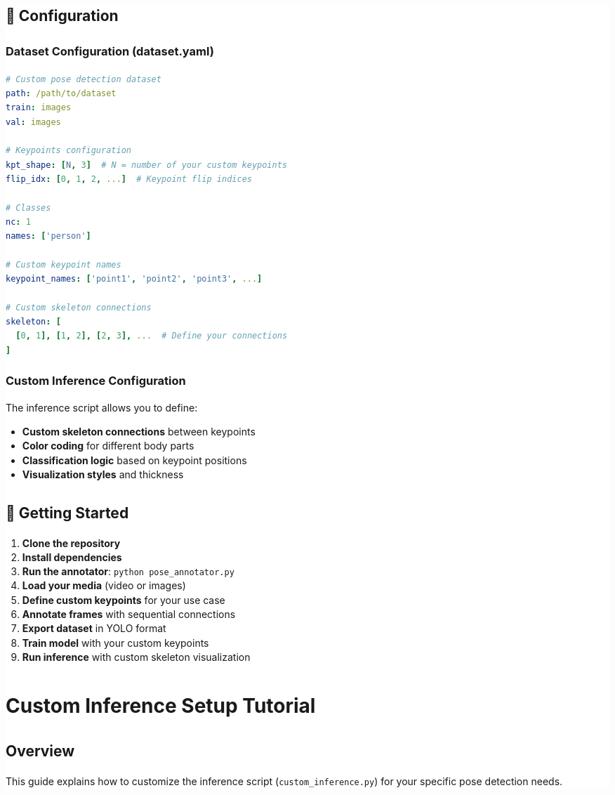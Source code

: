 ## 🔧 Configuration

### Dataset Configuration (dataset.yaml)
```yaml
# Custom pose detection dataset
path: /path/to/dataset
train: images
val: images

# Keypoints configuration
kpt_shape: [N, 3]  # N = number of your custom keypoints
flip_idx: [0, 1, 2, ...]  # Keypoint flip indices

# Classes
nc: 1
names: ['person']

# Custom keypoint names
keypoint_names: ['point1', 'point2', 'point3', ...]

# Custom skeleton connections
skeleton: [
  [0, 1], [1, 2], [2, 3], ...  # Define your connections
]
```

### Custom Inference Configuration
The inference script allows you to define:
- **Custom skeleton connections** between keypoints
- **Color coding** for different body parts
- **Classification logic** based on keypoint positions
- **Visualization styles** and thickness

## 🚀 Getting Started

1. **Clone the repository**
2. **Install dependencies**
3. **Run the annotator**: `python pose_annotator.py`
4. **Load your media** (video or images)
5. **Define custom keypoints** for your use case
6. **Annotate frames** with sequential connections
7. **Export dataset** in YOLO format
8. **Train model** with your custom keypoints
9. **Run inference** with custom skeleton visualization

# Custom Inference Setup Tutorial

## Overview
This guide explains how to customize the inference script (`custom_inference.py`) for your specific pose detection needs.

